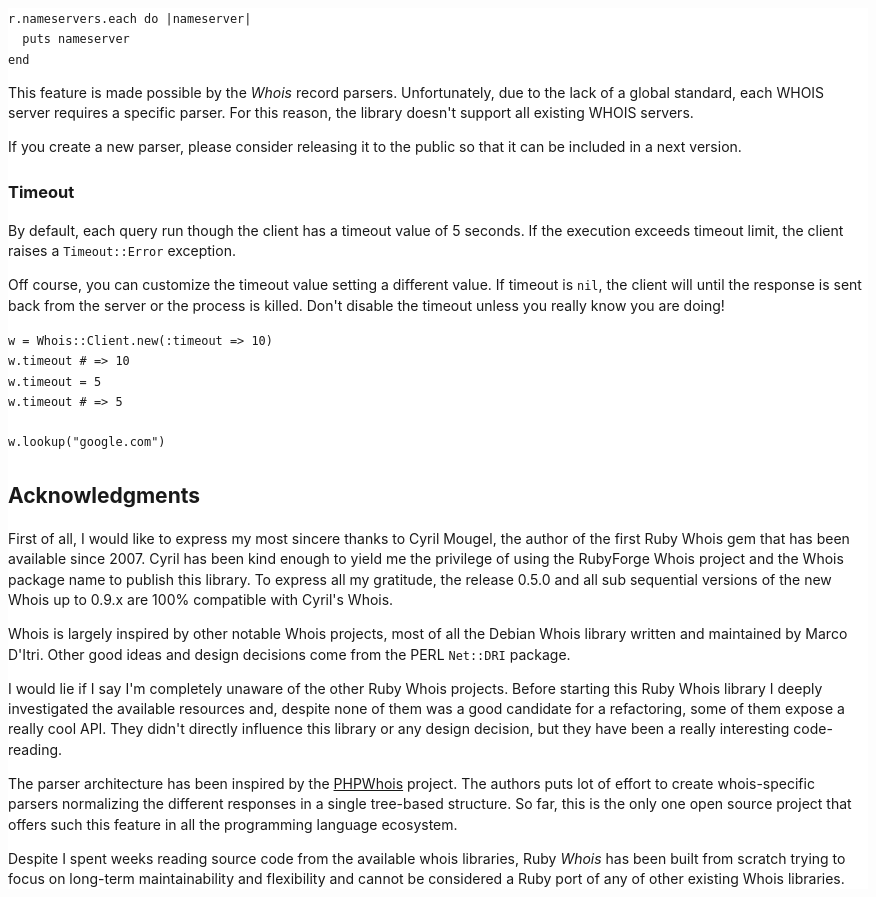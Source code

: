     r.nameservers.each do |nameserver|
      puts nameserver
    end

This feature is made possible by the *Whois* record parsers. Unfortunately, due to the lack of a global standard, each WHOIS server requires a specific parser. For this reason, the library doesn't support all existing WHOIS servers.

If you create a new parser, please consider releasing it to the public so that it can be included in a next version.

### Timeout

By default, each query run though the client has a timeout value of 5 seconds. If the execution exceeds timeout limit, the client raises a `Timeout::Error` exception.

Off course, you can customize the timeout value setting a different value. If timeout is `nil`, the client will until the response is sent back from the server or the process is killed. Don't disable the timeout unless you really know you are doing!

    w = Whois::Client.new(:timeout => 10)
    w.timeout # => 10
    w.timeout = 5
    w.timeout # => 5
  
    w.lookup("google.com")


## Acknowledgments

First of all, I would like to express my most sincere thanks to Cyril Mougel, the author of the first Ruby Whois gem that has been available since 2007. Cyril has been kind enough to yield me the privilege of using the RubyForge Whois project and the Whois package name to publish this library. To express all my gratitude, the release 0.5.0 and all sub sequential versions of the new Whois up to 0.9.x are 100% compatible with Cyril's Whois.

Whois is largely inspired by other notable Whois projects, most of all the Debian Whois library written and maintained by Marco D'Itri. Other good ideas and design decisions come from the PERL `Net::DRI` package.

I would lie if I say I'm completely unaware of the other Ruby Whois projects. Before starting this Ruby Whois library I deeply investigated the available resources and, despite none of them was a good candidate for a refactoring, some of them expose a really cool API.
They didn't directly influence this library or any design decision, but they have been a really interesting code-reading.

The parser architecture has been inspired by the [PHPWhois](http://phpwhois.sourceforge.net/) project. The authors puts lot of effort to create whois-specific parsers normalizing the different responses in a single tree-based structure. So far, this is the only one open source project that offers such this feature in all the programming language ecosystem.

Despite I spent weeks reading source code from the available whois libraries, Ruby *Whois* has been built from scratch trying to focus on long-term maintainability and flexibility and cannot be considered a Ruby port of any of other existing Whois libraries.

